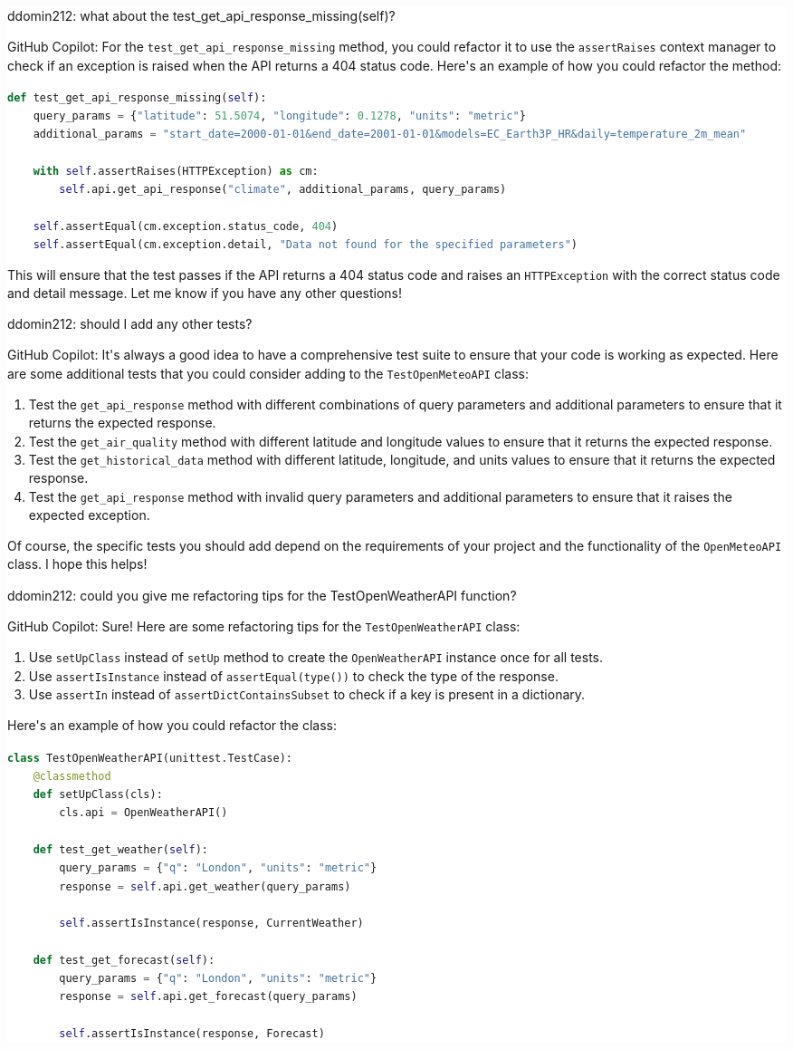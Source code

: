ddomin212: what about the test_get_api_response_missing(self)?

GitHub Copilot: For the `test_get_api_response_missing` method, you could refactor it to use the `assertRaises` context manager to check if an exception is raised when the API returns a 404 status code. Here's an example of how you could refactor the method:

```python
def test_get_api_response_missing(self):
    query_params = {"latitude": 51.5074, "longitude": 0.1278, "units": "metric"}
    additional_params = "start_date=2000-01-01&end_date=2001-01-01&models=EC_Earth3P_HR&daily=temperature_2m_mean"

    with self.assertRaises(HTTPException) as cm:
        self.api.get_api_response("climate", additional_params, query_params)

    self.assertEqual(cm.exception.status_code, 404)
    self.assertEqual(cm.exception.detail, "Data not found for the specified parameters")
```

This will ensure that the test passes if the API returns a 404 status code and raises an `HTTPException` with the correct status code and detail message. Let me know if you have any other questions!

ddomin212: should I add any other tests?

GitHub Copilot: It's always a good idea to have a comprehensive test suite to ensure that your code is working as expected. Here are some additional tests that you could consider adding to the `TestOpenMeteoAPI` class:

1. Test the `get_api_response` method with different combinations of query parameters and additional parameters to ensure that it returns the expected response.
2. Test the `get_air_quality` method with different latitude and longitude values to ensure that it returns the expected response.
3. Test the `get_historical_data` method with different latitude, longitude, and units values to ensure that it returns the expected response.
4. Test the `get_api_response` method with invalid query parameters and additional parameters to ensure that it raises the expected exception.

Of course, the specific tests you should add depend on the requirements of your project and the functionality of the `OpenMeteoAPI` class. I hope this helps!

ddomin212: could you give me refactoring tips for the TestOpenWeatherAPI function?

GitHub Copilot: Sure! Here are some refactoring tips for the `TestOpenWeatherAPI` class:

1. Use `setUpClass` instead of `setUp` method to create the `OpenWeatherAPI` instance once for all tests.
2. Use `assertIsInstance` instead of `assertEqual(type())` to check the type of the response.
3. Use `assertIn` instead of `assertDictContainsSubset` to check if a key is present in a dictionary.

Here's an example of how you could refactor the class:

```python
class TestOpenWeatherAPI(unittest.TestCase):
    @classmethod
    def setUpClass(cls):
        cls.api = OpenWeatherAPI()

    def test_get_weather(self):
        query_params = {"q": "London", "units": "metric"}
        response = self.api.get_weather(query_params)

        self.assertIsInstance(response, CurrentWeather)

    def test_get_forecast(self):
        query_params = {"q": "London", "units": "metric"}
        response = self.api.get_forecast(query_params)

        self.assertIsInstance(response, Forecast)

```